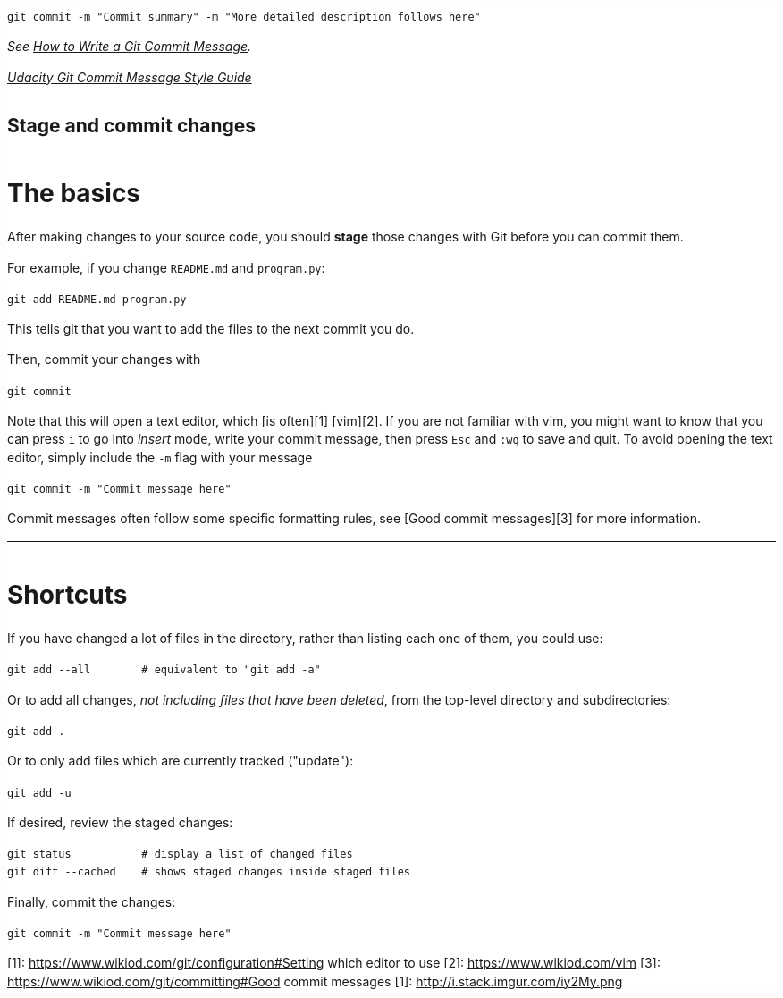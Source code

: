     git commit -m "Commit summary" -m "More detailed description follows here"

*See [How to Write a Git Commit Message](http://chris.beams.io/posts/git-commit/).*

*[Udacity Git Commit Message Style Guide](https://udacity.github.io/git-styleguide/)*

## Stage and commit changes
# The basics
After making changes to your source code, you should **stage** those changes with Git before you can commit them. 

For example, if you change `README.md` and `program.py`:

    git add README.md program.py

This tells git that you want to add the files to the next commit you do.

Then, commit your changes with

    git commit

Note that this will open a text editor, which [is often][1] [vim][2]. If you are not familiar with vim, you might want to know that you can press `i` to go into _insert_ mode, write your commit message, then press `Esc` and `:wq` to save and quit. To avoid opening the text editor, simply include the `-m` flag with your message

    git commit -m "Commit message here"

Commit messages often follow some specific formatting rules, see [Good commit messages][3] for more information.

___
# Shortcuts
If you have changed a lot of files in the directory, rather than listing each one of them, you could use:

    git add --all        # equivalent to "git add -a"

Or to add all changes, *not including files that have been deleted*, from the top-level directory and subdirectories:

    git add .

Or to only add files which are currently tracked ("update"):

    git add -u

If desired, review the staged changes:

    git status           # display a list of changed files
    git diff --cached    # shows staged changes inside staged files

Finally, commit the changes:

    git commit -m "Commit message here"


  [1]: https://www.wikiod.com/git/configuration#Setting which editor to use
  [2]: https://www.wikiod.com/vim
  [3]: https://www.wikiod.com/git/committing#Good commit messages
  [1]: http://i.stack.imgur.com/iy2My.png